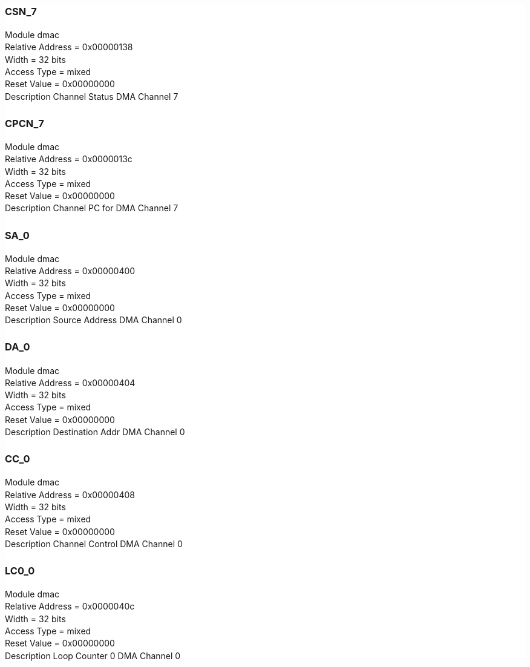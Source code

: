 
### CSN_7  

Module dmac  
Relative Address = 0x00000138  
Width = 32 bits  
Access Type = mixed  
Reset Value = 0x00000000  
Description Channel Status DMA Channel 7  


### CPCN_7  

Module dmac  
Relative Address = 0x0000013c  
Width = 32 bits  
Access Type = mixed  
Reset Value = 0x00000000  
Description Channel PC for DMA Channel 7  


### SA_0  

Module dmac  
Relative Address = 0x00000400  
Width = 32 bits  
Access Type = mixed  
Reset Value = 0x00000000  
Description Source Address DMA Channel 0  


### DA_0  

Module dmac  
Relative Address = 0x00000404  
Width = 32 bits  
Access Type = mixed  
Reset Value = 0x00000000  
Description Destination Addr DMA Channel 0  


### CC_0  

Module dmac  
Relative Address = 0x00000408  
Width = 32 bits  
Access Type = mixed  
Reset Value = 0x00000000  
Description Channel Control DMA Channel 0  


### LC0_0  

Module dmac  
Relative Address = 0x0000040c  
Width = 32 bits  
Access Type = mixed  
Reset Value = 0x00000000  
Description Loop Counter 0 DMA Channel 0  
